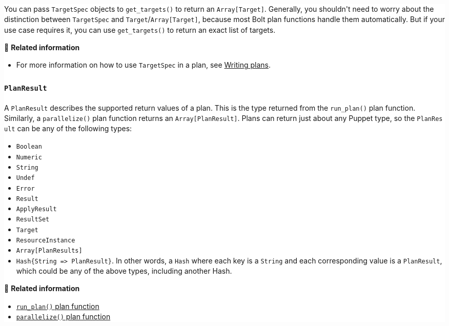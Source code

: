 You can pass `TargetSpec` objects to `get_targets()` to return an `Array[Target]`. Generally, you shouldn't
need to worry about the distinction between `TargetSpec` and `Target`/`Array[Target]`, because most
Bolt plan functions handle them automatically. But if your use case requires it,
you can use `get_targets()` to return an exact list of targets.

📖  **Related information**
- For more information on how to use `TargetSpec` in a plan, see [Writing plans](https://puppet.com/docs/bolt/latest/writing_plans.html#targetspec).

### `PlanResult`

A `PlanResult` describes the supported return values of a plan. This is the type returned from the
`run_plan()` plan function. Similarly, a `parallelize()` plan function returns an `Array[PlanResult]`.
Plans can return just about any Puppet type, so the `PlanResult` can be any of the following types:
* `Boolean`
* `Numeric`
* `String`
* `Undef`
* `Error`
* `Result`
* `ApplyResult`
* `ResultSet`
* `Target`
* `ResourceInstance`
* `Array[PlanResults]`
* `Hash{String => PlanResult}`. In other words, a `Hash` where each key is a `String` and each
  corresponding value is a `PlanResult`, which could be any of the above types, including another
  Hash.

📖  **Related information**
- [`run_plan()` plan function](plan_functions.md#run-plan)
- [`parallelize()` plan function](plan_functions.md#parallelize)

